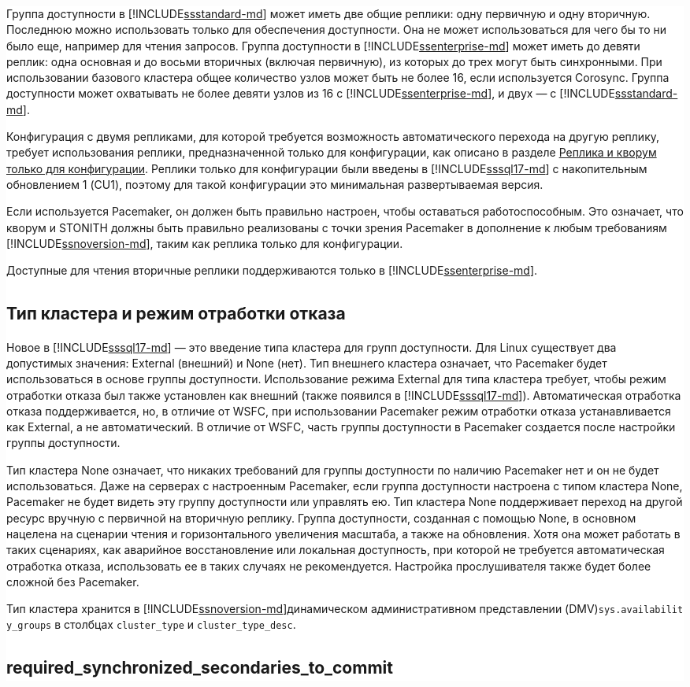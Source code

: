 Группа доступности в [!INCLUDE[ssstandard-md](../includes/ssstandard-md.md)] может иметь две общие реплики: одну первичную и одну вторичную. Последнюю можно использовать только для обеспечения доступности. Она не может использоваться для чего бы то ни было еще, например для чтения запросов. Группа доступности в [!INCLUDE[ssenterprise-md](../includes/ssenterprise-md.md)] может иметь до девяти реплик: одна основная и до восьми вторичных (включая первичную), из которых до трех могут быть синхронными. При использовании базового кластера общее количество узлов может быть не более 16, если используется Corosync. Группа доступности может охватывать не более девяти узлов из 16 с [!INCLUDE[ssenterprise-md](../includes/ssenterprise-md.md)], и двух — с [!INCLUDE[ssstandard-md](../includes/ssstandard-md.md)].

Конфигурация с двумя репликами, для которой требуется возможность автоматического перехода на другую реплику, требует использования реплики, предназначенной только для конфигурации, как описано в разделе [Реплика и кворум только для конфигурации](#configuration-only-replica-and-quorum). Реплики только для конфигурации были введены в [!INCLUDE[sssql17-md](../includes/sssql17-md.md)] с накопительным обновлением 1 (CU1), поэтому для такой конфигурации это минимальная развертываемая версия.

Если используется Pacemaker, он должен быть правильно настроен, чтобы оставаться работоспособным. Это означает, что кворум и STONITH должны быть правильно реализованы с точки зрения Pacemaker в дополнение к любым требованиям [!INCLUDE[ssnoversion-md](../includes/ssnoversion-md.md)], таким как реплика только для конфигурации.

Доступные для чтения вторичные реплики поддерживаются только в [!INCLUDE[ssenterprise-md](../includes/ssenterprise-md.md)].

## <a name="cluster-type-and-failover-mode"></a>Тип кластера и режим отработки отказа

Новое в [!INCLUDE[sssql17-md](../includes/sssql17-md.md)] — это введение типа кластера для групп доступности. Для Linux существует два допустимых значения: External (внешний) и None (нет). Тип внешнего кластера означает, что Pacemaker будет использоваться в основе группы доступности. Использование режима External для типа кластера требует, чтобы режим отработки отказа был также установлен как внешний (также появился в [!INCLUDE[sssql17-md](../includes/sssql17-md.md)]). Автоматическая отработка отказа поддерживается, но, в отличие от WSFC, при использовании Pacemaker режим отработки отказа устанавливается как External, а не автоматический. В отличие от WSFC, часть группы доступности в Pacemaker создается после настройки группы доступности.

Тип кластера None означает, что никаких требований для группы доступности по наличию Pacemaker нет и он не будет использоваться. Даже на серверах с настроенным Pacemaker, если группа доступности настроена с типом кластера None, Pacemaker не будет видеть эту группу доступности или управлять ею. Тип кластера None поддерживает переход на другой ресурс вручную с первичной на вторичную реплику. Группа доступности, созданная с помощью None, в основном нацелена на сценарии чтения и горизонтального увеличения масштаба, а также на обновления. Хотя она может работать в таких сценариях, как аварийное восстановление или локальная доступность, при которой не требуется автоматическая отработка отказа, использовать ее в таких случаях не рекомендуется. Настройка прослушивателя также будет более сложной без Pacemaker.

Тип кластера хранится в [!INCLUDE[ssnoversion-md](../includes/ssnoversion-md.md)]динамическом административном представлении (DMV)`sys.availability_groups` в столбцах `cluster_type` и `cluster_type_desc`.

## <a name="required_synchronized_secondaries_to_commit"></a>required\_synchronized\_secondaries\_to\_commit
